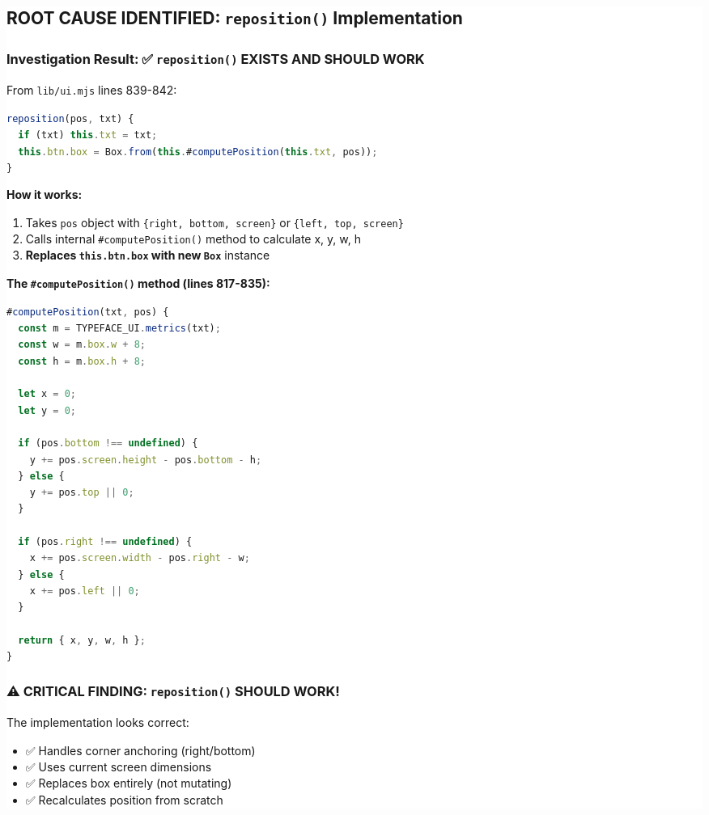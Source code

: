 ## ROOT CAUSE IDENTIFIED: `reposition()` Implementation

### Investigation Result: ✅ **`reposition()` EXISTS AND SHOULD WORK**

From `lib/ui.mjs` lines 839-842:

```javascript
reposition(pos, txt) {
  if (txt) this.txt = txt;
  this.btn.box = Box.from(this.#computePosition(this.txt, pos));
}
```

**How it works:**
1. Takes `pos` object with `{right, bottom, screen}` or `{left, top, screen}`
2. Calls internal `#computePosition()` method to calculate x, y, w, h
3. **Replaces `this.btn.box` with new `Box`** instance

**The `#computePosition()` method (lines 817-835):**
```javascript
#computePosition(txt, pos) {
  const m = TYPEFACE_UI.metrics(txt);
  const w = m.box.w + 8;
  const h = m.box.h + 8;
  
  let x = 0;
  let y = 0;
  
  if (pos.bottom !== undefined) {
    y += pos.screen.height - pos.bottom - h;
  } else {
    y += pos.top || 0;
  }
  
  if (pos.right !== undefined) {
    x += pos.screen.width - pos.right - w;
  } else {
    x += pos.left || 0;
  }
  
  return { x, y, w, h };
}
```

### ⚠️ CRITICAL FINDING: `reposition()` SHOULD WORK!

The implementation looks correct:
- ✅ Handles corner anchoring (right/bottom)
- ✅ Uses current screen dimensions
- ✅ Replaces box entirely (not mutating)
- ✅ Recalculates position from scratch
